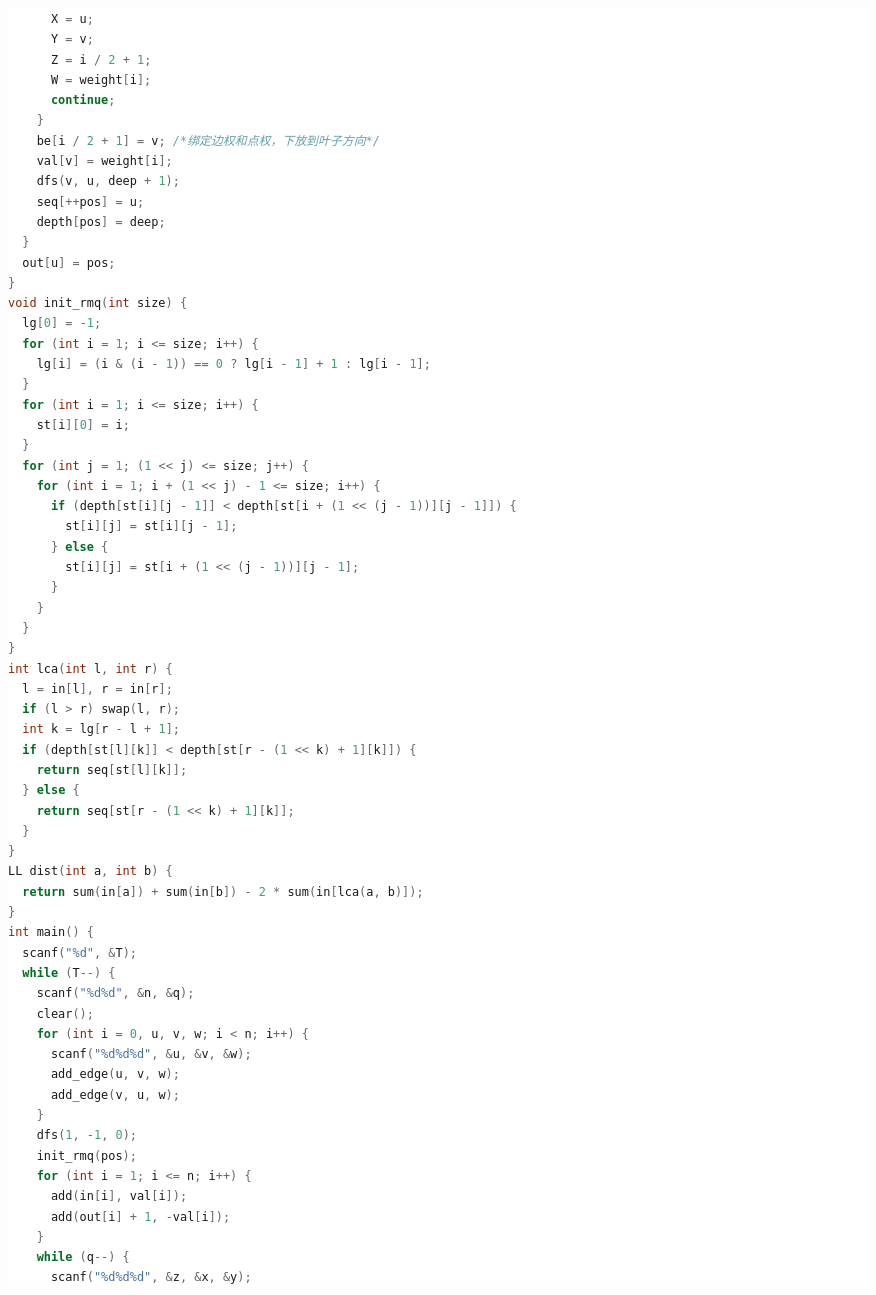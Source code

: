 ```c++
      X = u;
      Y = v;
      Z = i / 2 + 1;
      W = weight[i];
      continue;
    }
    be[i / 2 + 1] = v; /*绑定边权和点权，下放到叶子方向*/
    val[v] = weight[i];
    dfs(v, u, deep + 1);
    seq[++pos] = u;
    depth[pos] = deep;
  }
  out[u] = pos;
}
void init_rmq(int size) {
  lg[0] = -1;
  for (int i = 1; i <= size; i++) {
    lg[i] = (i & (i - 1)) == 0 ? lg[i - 1] + 1 : lg[i - 1];
  }
  for (int i = 1; i <= size; i++) {
    st[i][0] = i;
  }
  for (int j = 1; (1 << j) <= size; j++) {
    for (int i = 1; i + (1 << j) - 1 <= size; i++) {
      if (depth[st[i][j - 1]] < depth[st[i + (1 << (j - 1))][j - 1]]) {
        st[i][j] = st[i][j - 1];
      } else {
        st[i][j] = st[i + (1 << (j - 1))][j - 1];
      }
    }
  }
}
int lca(int l, int r) {
  l = in[l], r = in[r];
  if (l > r) swap(l, r);
  int k = lg[r - l + 1];
  if (depth[st[l][k]] < depth[st[r - (1 << k) + 1][k]]) {
    return seq[st[l][k]];
  } else {
    return seq[st[r - (1 << k) + 1][k]];
  }
}
LL dist(int a, int b) {
  return sum(in[a]) + sum(in[b]) - 2 * sum(in[lca(a, b)]);
}
int main() {
  scanf("%d", &T);
  while (T--) {
    scanf("%d%d", &n, &q);
    clear();
    for (int i = 0, u, v, w; i < n; i++) {
      scanf("%d%d%d", &u, &v, &w);
      add_edge(u, v, w);
      add_edge(v, u, w);
    }
    dfs(1, -1, 0);
    init_rmq(pos);
    for (int i = 1; i <= n; i++) {
      add(in[i], val[i]);
      add(out[i] + 1, -val[i]);
    }
    while (q--) {
      scanf("%d%d%d", &z, &x, &y);
```
